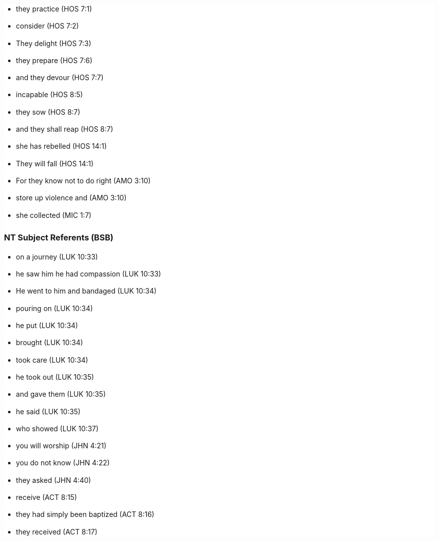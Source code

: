 * they practice (HOS 7:1)

* consider (HOS 7:2)

* They delight (HOS 7:3)

* they prepare (HOS 7:6)

* and they devour (HOS 7:7)

* incapable (HOS 8:5)

* they sow (HOS 8:7)

* and they shall reap (HOS 8:7)

* she has rebelled (HOS 14:1)

* They will fall (HOS 14:1)

* For they know not to do right (AMO 3:10)

* store up violence and (AMO 3:10)

* she collected (MIC 1:7)



### NT Subject Referents (BSB)

* on a journey (LUK 10:33)

* he saw him he had compassion (LUK 10:33)

* He went to him and bandaged (LUK 10:34)

* pouring on (LUK 10:34)

* he put (LUK 10:34)

* brought (LUK 10:34)

* took care (LUK 10:34)

* he took out (LUK 10:35)

* and gave them (LUK 10:35)

* he said (LUK 10:35)

* who showed (LUK 10:37)

* you will worship (JHN 4:21)

* you do not know (JHN 4:22)

* they asked (JHN 4:40)

* receive (ACT 8:15)

* they had simply been baptized (ACT 8:16)

* they received (ACT 8:17)


